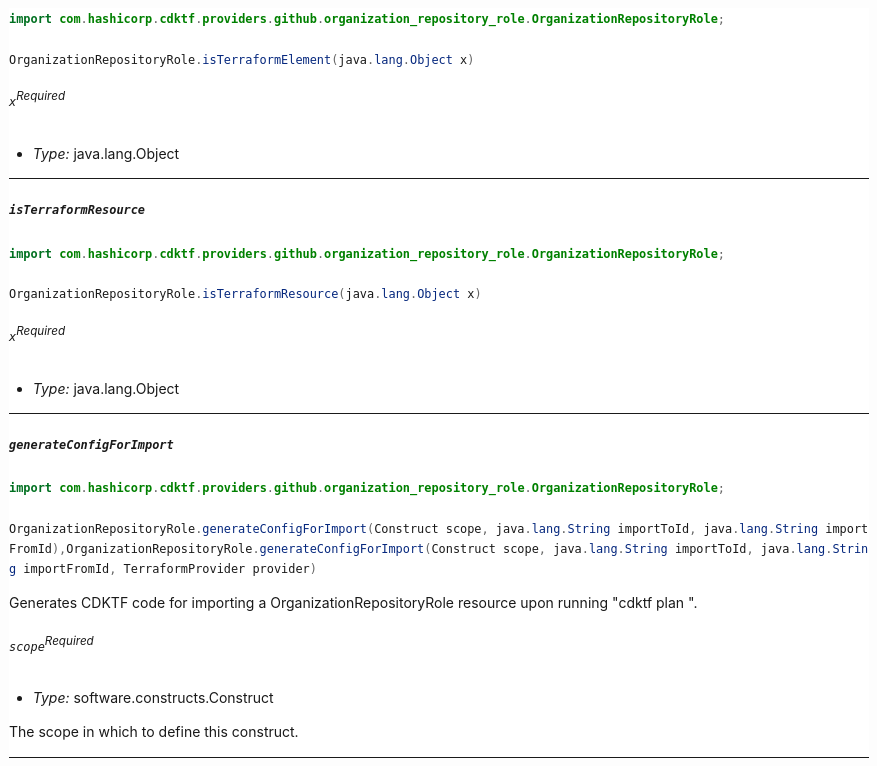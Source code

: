 ```java
import com.hashicorp.cdktf.providers.github.organization_repository_role.OrganizationRepositoryRole;

OrganizationRepositoryRole.isTerraformElement(java.lang.Object x)
```

###### `x`<sup>Required</sup> <a name="x" id="@cdktf/provider-github.organizationRepositoryRole.OrganizationRepositoryRole.isTerraformElement.parameter.x"></a>

- *Type:* java.lang.Object

---

##### `isTerraformResource` <a name="isTerraformResource" id="@cdktf/provider-github.organizationRepositoryRole.OrganizationRepositoryRole.isTerraformResource"></a>

```java
import com.hashicorp.cdktf.providers.github.organization_repository_role.OrganizationRepositoryRole;

OrganizationRepositoryRole.isTerraformResource(java.lang.Object x)
```

###### `x`<sup>Required</sup> <a name="x" id="@cdktf/provider-github.organizationRepositoryRole.OrganizationRepositoryRole.isTerraformResource.parameter.x"></a>

- *Type:* java.lang.Object

---

##### `generateConfigForImport` <a name="generateConfigForImport" id="@cdktf/provider-github.organizationRepositoryRole.OrganizationRepositoryRole.generateConfigForImport"></a>

```java
import com.hashicorp.cdktf.providers.github.organization_repository_role.OrganizationRepositoryRole;

OrganizationRepositoryRole.generateConfigForImport(Construct scope, java.lang.String importToId, java.lang.String importFromId),OrganizationRepositoryRole.generateConfigForImport(Construct scope, java.lang.String importToId, java.lang.String importFromId, TerraformProvider provider)
```

Generates CDKTF code for importing a OrganizationRepositoryRole resource upon running "cdktf plan <stack-name>".

###### `scope`<sup>Required</sup> <a name="scope" id="@cdktf/provider-github.organizationRepositoryRole.OrganizationRepositoryRole.generateConfigForImport.parameter.scope"></a>

- *Type:* software.constructs.Construct

The scope in which to define this construct.

---